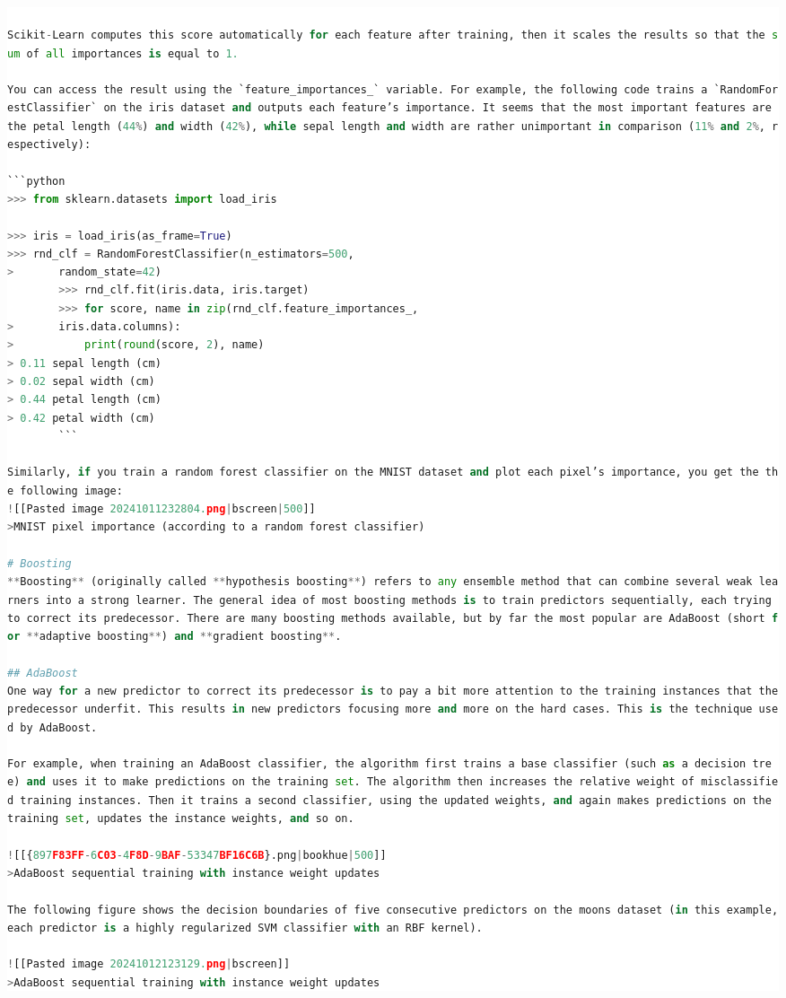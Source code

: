 ```python

Scikit-Learn computes this score automatically for each feature after training, then it scales the results so that the sum of all importances is equal to 1.

You can access the result using the `feature_importances_` variable. For example, the following code trains a `RandomForestClassifier` on the iris dataset and outputs each feature’s importance. It seems that the most important features are the petal length (44%) and width (42%), while sepal length and width are rather unimportant in comparison (11% and 2%, respectively):

```python
>>> from sklearn.datasets import load_iris

>>> iris = load_iris(as_frame=True)
>>> rnd_clf = RandomForestClassifier(n_estimators=500,
> 		random_state=42)
		>>> rnd_clf.fit(iris.data, iris.target)
		>>> for score, name in zip(rnd_clf.feature_importances_, 
> 		iris.data.columns):
> 			print(round(score, 2), name)
> 0.11 sepal length (cm)
> 0.02 sepal width (cm)
> 0.44 petal length (cm)
> 0.42 petal width (cm)
		```

Similarly, if you train a random forest classifier on the MNIST dataset and plot each pixel’s importance, you get the the following image:
![[Pasted image 20241011232804.png|bscreen|500]]
>MNIST pixel importance (according to a random forest classifier)

# Boosting
**Boosting** (originally called **hypothesis boosting**) refers to any ensemble method that can combine several weak learners into a strong learner. The general idea of most boosting methods is to train predictors sequentially, each trying to correct its predecessor. There are many boosting methods available, but by far the most popular are AdaBoost (short for **adaptive boosting**) and **gradient boosting**.

## AdaBoost
One way for a new predictor to correct its predecessor is to pay a bit more attention to the training instances that the predecessor underfit. This results in new predictors focusing more and more on the hard cases. This is the technique used by AdaBoost.

For example, when training an AdaBoost classifier, the algorithm first trains a base classifier (such as a decision tree) and uses it to make predictions on the training set. The algorithm then increases the relative weight of misclassified training instances. Then it trains a second classifier, using the updated weights, and again makes predictions on the training set, updates the instance weights, and so on.

![[{897F83FF-6C03-4F8D-9BAF-53347BF16C6B}.png|bookhue|500]]
>AdaBoost sequential training with instance weight updates

The following figure shows the decision boundaries of five consecutive predictors on the moons dataset (in this example, each predictor is a highly regularized SVM classifier with an RBF kernel).

![[Pasted image 20241012123129.png|bscreen]]
>AdaBoost sequential training with instance weight updates

```